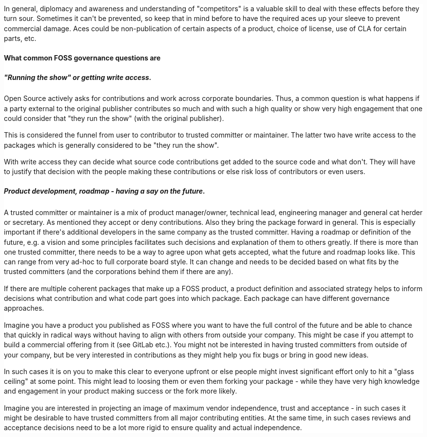 In general, diplomacy and awareness and understanding of "competitors" is a valuable skill to deal with these effects before they turn sour. Sometimes it can't be prevented, so keep that in mind before to have the required aces up your sleeve to prevent commercial damage. Aces could be non-publication of certain aspects of a product, choice of license, use of CLA for certain parts, etc.  

#### What common FOSS governance questions are

##### "Running the show" or getting write access.
Open Source actively asks for contributions and work across corporate boundaries. 
Thus, a common question is what happens if a party external to the original publisher contributes so much and with such a high quality or show very high engagement that one could consider that "they run the show" (with the original publisher). 

This is considered the funnel from user to contributor to trusted committer or maintainer. The latter two have write access to the packages which is generally considered to be "they run the show".

With write access they can decide what source code contributions get added to the source code and what don't. They will have to justify that decision with the people making these contributions or else risk loss of contributors or even users. 

##### Product development, roadmap - having a say on the future.

A trusted committer or maintainer is a mix of product manager/owner, technical lead,  engineering manager and general cat herder or secretary.
As mentioned they accept or deny contributions. Also they bring the package forward in general. This is especially important if there's additional developers in the same company as the trusted committer. Having a roadmap or definition of the future, e.g. a vision and some principles facilitates such decisions and explanation of them to others greatly.
If there is more than one trusted committer, there needs to be a way to agree upon what gets accepted, what the future and roadmap looks like. This can range from very ad-hoc to full corporate board style. It can change and needs to be decided based on what fits by the trusted committers (and the corporations behind them if there are any).

If there are multiple coherent packages that make up a FOSS product, a product definition and associated strategy helps to inform decisions what contribution and what code part goes into which package.
Each package can have different governance approaches.

Imagine you have a product you published as FOSS where you want to have the full control of the future and be able to chance that quickly in radical ways without having to align with others from outside your company. This might be case if you attempt to build a commercial offering from it (see GitLab etc.).
You might not be interested in having trusted committers from outside of your company, but be very interested in contributions as they might help you fix bugs or bring in good new ideas.

In such cases it is on you to make this clear to everyone upfront or else people might invest significant effort only to hit a "glass ceiling" at some point. This might lead to loosing them or even them forking your package - while they have very high knowledge and engagement in your product making success or the fork more likely.

Imagine you are interested in projecting an image of maximum vendor independence, trust and acceptance - in such cases it might be desirable to have trusted committers from all major contributing entities. At the same time, in such cases reviews and acceptance decisions need to be a lot more rigid to ensure quality and actual independence. 
